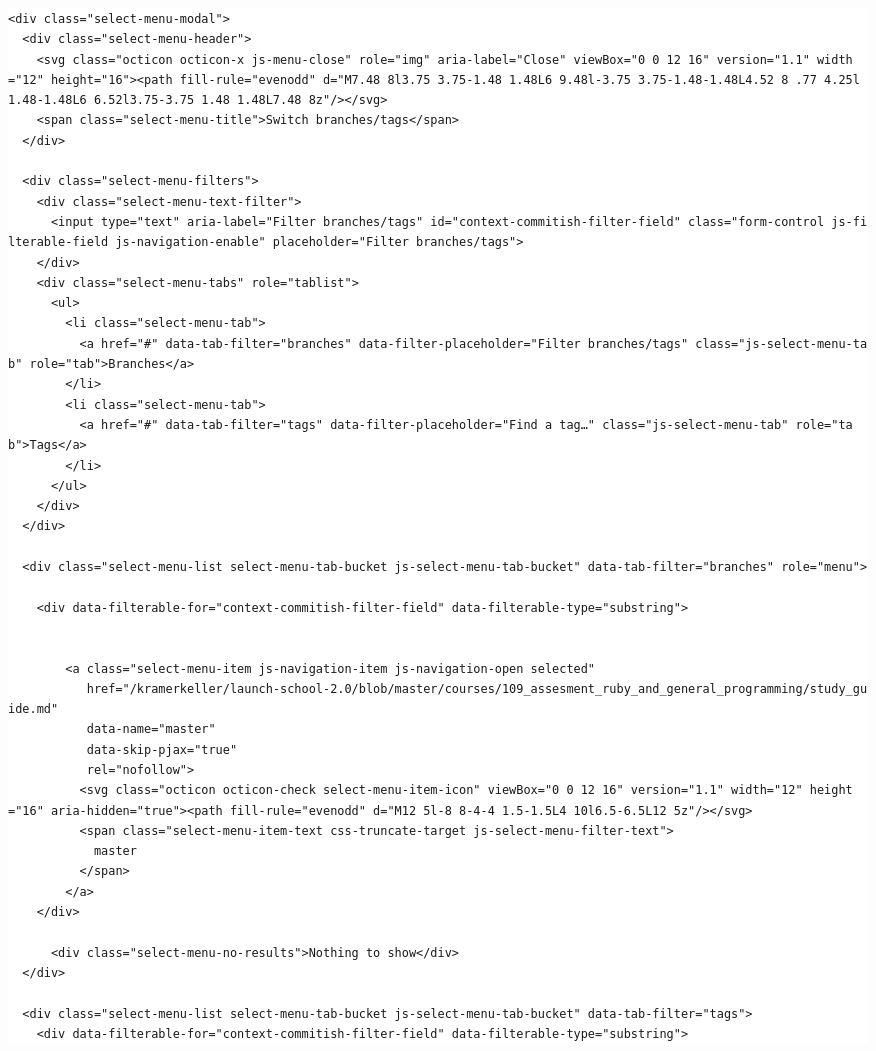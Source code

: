   <div class="select-menu-modal-holder js-menu-content js-navigation-container" data-pjax>

    <div class="select-menu-modal">
      <div class="select-menu-header">
        <svg class="octicon octicon-x js-menu-close" role="img" aria-label="Close" viewBox="0 0 12 16" version="1.1" width="12" height="16"><path fill-rule="evenodd" d="M7.48 8l3.75 3.75-1.48 1.48L6 9.48l-3.75 3.75-1.48-1.48L4.52 8 .77 4.25l1.48-1.48L6 6.52l3.75-3.75 1.48 1.48L7.48 8z"/></svg>
        <span class="select-menu-title">Switch branches/tags</span>
      </div>

      <div class="select-menu-filters">
        <div class="select-menu-text-filter">
          <input type="text" aria-label="Filter branches/tags" id="context-commitish-filter-field" class="form-control js-filterable-field js-navigation-enable" placeholder="Filter branches/tags">
        </div>
        <div class="select-menu-tabs" role="tablist">
          <ul>
            <li class="select-menu-tab">
              <a href="#" data-tab-filter="branches" data-filter-placeholder="Filter branches/tags" class="js-select-menu-tab" role="tab">Branches</a>
            </li>
            <li class="select-menu-tab">
              <a href="#" data-tab-filter="tags" data-filter-placeholder="Find a tag…" class="js-select-menu-tab" role="tab">Tags</a>
            </li>
          </ul>
        </div>
      </div>

      <div class="select-menu-list select-menu-tab-bucket js-select-menu-tab-bucket" data-tab-filter="branches" role="menu">

        <div data-filterable-for="context-commitish-filter-field" data-filterable-type="substring">


            <a class="select-menu-item js-navigation-item js-navigation-open selected"
               href="/kramerkeller/launch-school-2.0/blob/master/courses/109_assesment_ruby_and_general_programming/study_guide.md"
               data-name="master"
               data-skip-pjax="true"
               rel="nofollow">
              <svg class="octicon octicon-check select-menu-item-icon" viewBox="0 0 12 16" version="1.1" width="12" height="16" aria-hidden="true"><path fill-rule="evenodd" d="M12 5l-8 8-4-4 1.5-1.5L4 10l6.5-6.5L12 5z"/></svg>
              <span class="select-menu-item-text css-truncate-target js-select-menu-filter-text">
                master
              </span>
            </a>
        </div>

          <div class="select-menu-no-results">Nothing to show</div>
      </div>

      <div class="select-menu-list select-menu-tab-bucket js-select-menu-tab-bucket" data-tab-filter="tags">
        <div data-filterable-for="context-commitish-filter-field" data-filterable-type="substring">
